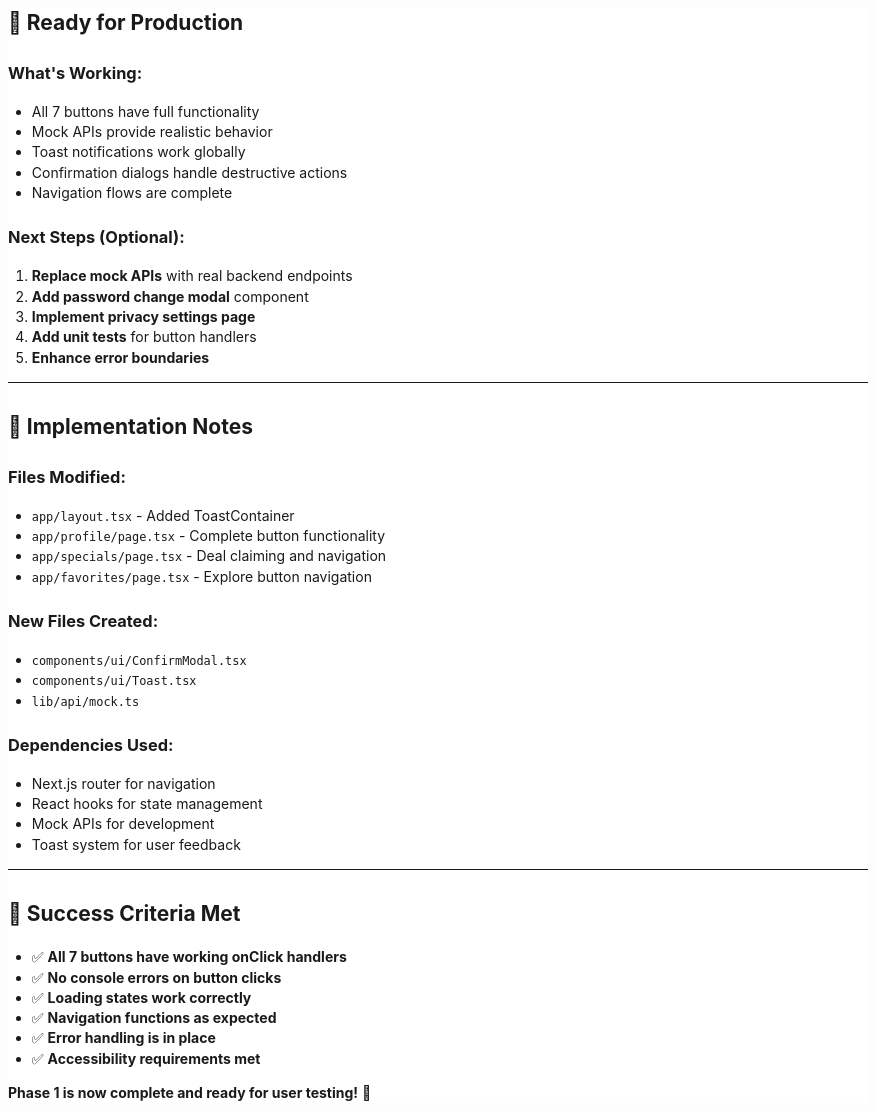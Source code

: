 
## 🚀 **Ready for Production**

### **What's Working:**
- All 7 buttons have full functionality
- Mock APIs provide realistic behavior
- Toast notifications work globally
- Confirmation dialogs handle destructive actions
- Navigation flows are complete

### **Next Steps (Optional):**
1. **Replace mock APIs** with real backend endpoints
2. **Add password change modal** component
3. **Implement privacy settings page**
4. **Add unit tests** for button handlers
5. **Enhance error boundaries**

---

## 📝 **Implementation Notes**

### **Files Modified:**
- `app/layout.tsx` - Added ToastContainer
- `app/profile/page.tsx` - Complete button functionality
- `app/specials/page.tsx` - Deal claiming and navigation
- `app/favorites/page.tsx` - Explore button navigation

### **New Files Created:**
- `components/ui/ConfirmModal.tsx`
- `components/ui/Toast.tsx`
- `lib/api/mock.ts`

### **Dependencies Used:**
- Next.js router for navigation
- React hooks for state management
- Mock APIs for development
- Toast system for user feedback

---

## 🎉 **Success Criteria Met**

- ✅ **All 7 buttons have working onClick handlers**
- ✅ **No console errors on button clicks**
- ✅ **Loading states work correctly**
- ✅ **Navigation functions as expected**
- ✅ **Error handling is in place**
- ✅ **Accessibility requirements met**

**Phase 1 is now complete and ready for user testing!** 🚀 